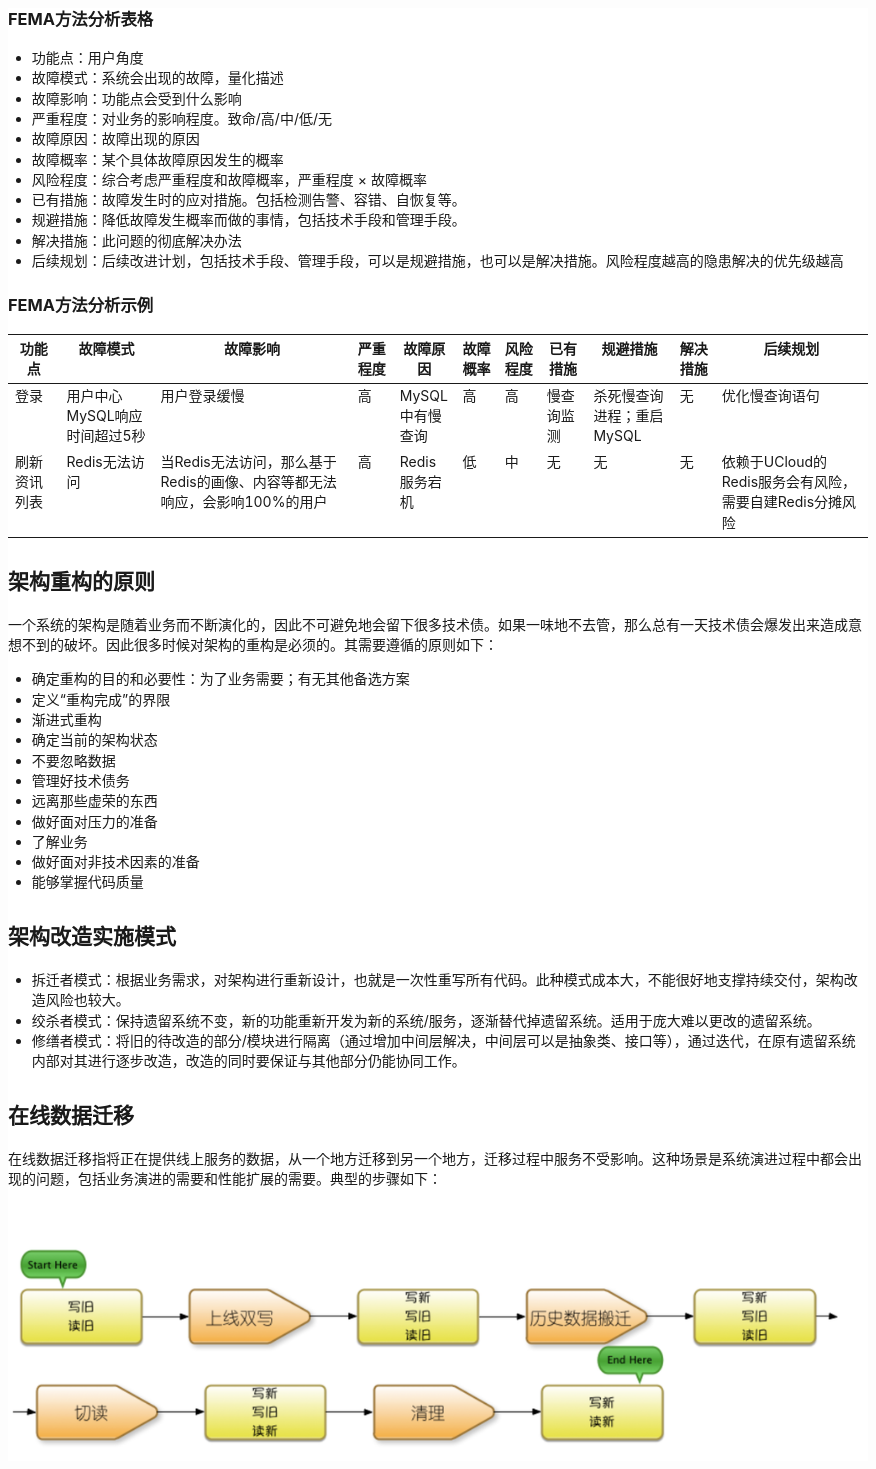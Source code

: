 ### FEMA方法分析表格

- 功能点：用户角度
- 故障模式：系统会出现的故障，量化描述
- 故障影响：功能点会受到什么影响
- 严重程度：对业务的影响程度。致命/高/中/低/无
- 故障原因：故障出现的原因
- 故障概率：某个具体故障原因发生的概率
- 风险程度：综合考虑严重程度和故障概率，严重程度 × 故障概率
- 已有措施：故障发生时的应对措施。包括检测告警、容错、自恢复等。
- 规避措施：降低故障发生概率而做的事情，包括技术手段和管理手段。
- 解决措施：此问题的彻底解决办法
- 后续规划：后续改进计划，包括技术手段、管理手段，可以是规避措施，也可以是解决措施。风险程度越高的隐患解决的优先级越高

### FEMA方法分析示例

功能点 | 故障模式 | 故障影响 | 严重程度 | 故障原因 | 故障概率 | 风险程度 | 已有措施 | 规避措施 | 解决措施 | 后续规划
----|-----|------|---- | ---- | ---- | ---- | ---- | ---- | ---- | ----
登录 | 用户中心MySQL响应时间超过5秒 | 用户登录缓慢 | 高 | MySQL中有慢查询 | 高 | 高 | 慢查询监测 | 杀死慢查询进程；重启MySQL | 无 | 优化慢查询语句
刷新资讯列表 | Redis无法访问 | 当Redis无法访问，那么基于Redis的画像、内容等都无法响应，会影响100%的用户 | 高 | Redis服务宕机 | 低 | 中 | 无 | 无 | 无 | 依赖于UCloud的Redis服务会有风险，需要自建Redis分摊风险

## 架构重构的原则

一个系统的架构是随着业务而不断演化的，因此不可避免地会留下很多技术债。如果一味地不去管，那么总有一天技术债会爆发出来造成意想不到的破坏。因此很多时候对架构的重构是必须的。其需要遵循的原则如下：

- 确定重构的目的和必要性：为了业务需要；有无其他备选方案
- 定义“重构完成”的界限
- 渐进式重构
- 确定当前的架构状态
- 不要忽略数据
- 管理好技术债务
- 远离那些虚荣的东西
- 做好面对压力的准备
- 了解业务
- 做好面对非技术因素的准备
- 能够掌握代码质量

## 架构改造实施模式

- 拆迁者模式：根据业务需求，对架构进行重新设计，也就是一次性重写所有代码。此种模式成本大，不能很好地支撑持续交付，架构改造风险也较大。
- 绞杀者模式：保持遗留系统不变，新的功能重新开发为新的系统/服务，逐渐替代掉遗留系统。适用于庞大难以更改的遗留系统。
- 修缮者模式：将旧的待改造的部分/模块进行隔离（通过增加中间层解决，中间层可以是抽象类、接口等），通过迭代，在原有遗留系统内部对其进行逐步改造，改造的同时要保证与其他部分仍能协同工作。

## 在线数据迁移

在线数据迁移指将正在提供线上服务的数据，从一个地方迁移到另一个地方，迁移过程中服务不受影响。这种场景是系统演进过程中都会出现的问题，包括业务演进的需要和性能扩展的需要。典型的步骤如下：

![](/post_images/data-mig.png)
